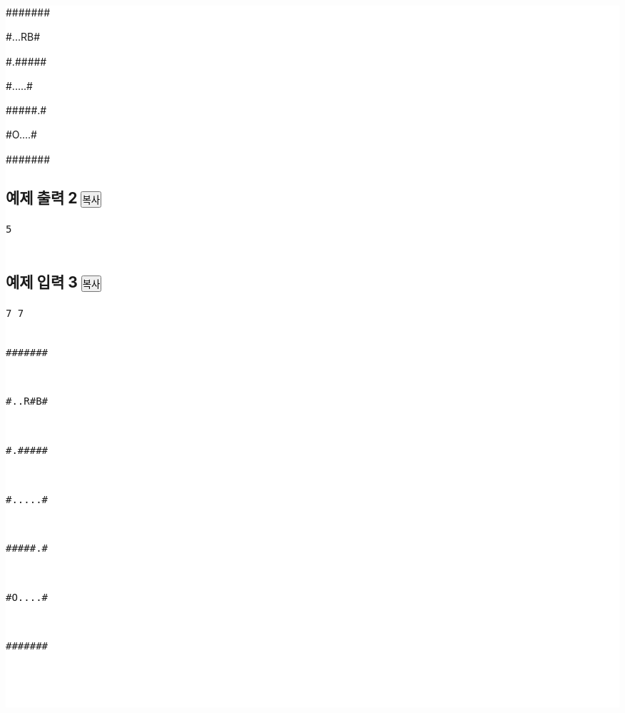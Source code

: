 #######

#...RB#

#.#####

#.....#

#####.#

#O....#

#######

</pre>
</section>
</div>
<div class="col-md-6">
<section id="sampleoutput2">
<div class="headline">
<h2>예제 출력 2
							<button class="btn btn-link copy-button" data-clipboard-target="#sample-output-2" style="padding: 0px;" type="button">복사</button>
</h2>
</div>
<pre class="sampledata" id="sample-output-2">5

</pre>
</section>
</div>
</div>
</div>
<div class="col-md-12">
<div class="row">
<div class="col-md-6">
<section id="sampleinput3">
<div class="headline">
<h2>예제 입력 3
							<button class="btn btn-link copy-button" data-clipboard-target="#sample-input-3" style="padding: 0px;" type="button">복사</button>
</h2>
</div>
<pre class="sampledata" id="sample-input-3">7 7

#######

#..R#B#

#.#####

#.....#

#####.#

#O....#

#######
